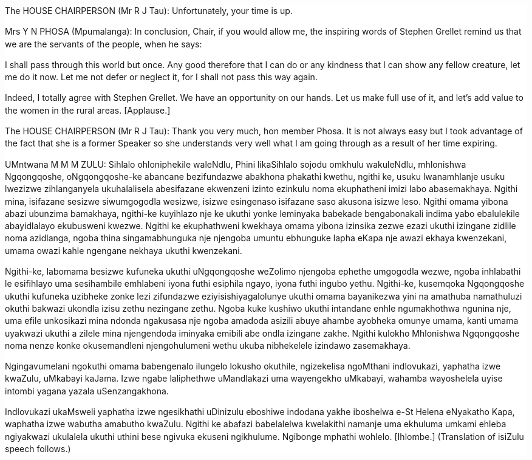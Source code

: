 The HOUSE CHAIRPERSON (Mr R J Tau): Unfortunately, your time is up.

Mrs Y N PHOSA (Mpumalanga): In conclusion, Chair, if you would allow me,
the inspiring words of Stephen Grellet remind us that we are the servants
of the people, when he says:

   I shall pass through this world but once. Any good therefore that I can
   do or any kindness that I can show any fellow creature, let me do it now.
   Let me not defer or neglect it, for I shall not pass this way again.


Indeed, I totally agree with Stephen Grellet. We have an opportunity on our
hands. Let us make full use of it, and let’s add value to the women in the
rural areas. [Applause.]

The HOUSE CHAIRPERSON (Mr R J Tau): Thank you very much, hon member Phosa.
It is not always easy but I took advantage of the fact that she is a former
Speaker so she understands very well what I am going through as a result of
her time expiring.

UMntwana M M M ZULU: Sihlalo ohloniphekile waleNdlu, Phini likaSihlalo
sojodu omkhulu wakuleNdlu, mhlonishwa Ngqongqoshe, oNgqongqoshe-ke abancane
bezifundazwe abakhona phakathi kwethu, ngithi ke, usuku lwanamhlanje usuku
lwezizwe zihlanganyela ukuhalalisela abesifazane ekwenzeni izinto ezinkulu
noma ekuphatheni imizi labo abasemakhaya. Ngithi mina, isifazane sesizwe
siwumgogodla wesizwe, isizwe esingenaso isifazane saso akusona isizwe leso.
Ngithi omama yibona abazi ubunzima bamakhaya, ngithi-ke kuyihlazo nje ke
ukuthi yonke leminyaka babekade bengabonakali indima yabo ebalulekile
abayidlalayo ekubusweni kwezwe. Ngithi ke ekuphathweni kwekhaya omama
yibona izinsika zezwe ezazi ukuthi izingane zidlile noma azidlanga, ngoba
thina singamabhunguka nje njengoba umuntu ebhunguke lapha eKapa nje awazi
ekhaya kwenzekani, umama owazi kahle ngengane nekhaya ukuthi kwenzekani.

Ngithi-ke, labomama besizwe kufuneka ukuthi uNgqongqoshe weZolimo njengoba
ephethe umgogodla wezwe, ngoba inhlabathi le esifihlayo uma sesihambile
emhlabeni iyona futhi esiphila ngayo, iyona futhi ingubo yethu. Ngithi-ke,
kusemqoka Ngqongqoshe ukuthi kufuneka uzibheke zonke lezi zifundazwe
eziyisishiyagalolunye ukuthi omama bayanikezwa yini na amathuba namathuluzi
okuthi bakwazi ukondla izisu  zethu nezingane zethu. Ngoba kuke kushiwo
ukuthi intandane enhle ngumakhothwa ngunina nje, uma efile unkosikazi mina
ndonda ngakusasa nje ngoba amadoda asizili abuye ahambe ayobheka omunye
umama, kanti umama uyakwazi ukuthi a zilele mina njengendoda iminyaka
emibili abe ondla izingane zakhe. Ngithi kulokho Mhlonishwa Ngqongqoshe
noma nenze konke okusemandleni njengohulumeni wethu ukuba nibhekelele
izindawo zasemakhaya.

Ngingavumelani ngokuthi omama babengenalo ilungelo lokusho okuthile,
ngizekelisa ngoMthani indlovukazi, yaphatha izwe kwaZulu, uMkabayi kaJama.
Izwe ngabe laliphethwe uMandlakazi uma wayengekho uMkabayi, wahamba
wayoshelela uyise intombi yagana yazala uSenzangakhona.

Indlovukazi ukaMsweli yaphatha izwe ngesikhathi uDinizulu eboshiwe indodana
yakhe iboshelwa e-St Helena eNyakatho Kapa, waphatha izwe wabutha amabutho
kwaZulu. Ngithi ke abafazi babelalelwa kwelakithi namanje uma ekhuluma
umkami ehleba ngiyakwazi ukulalela ukuthi uthini bese ngivuka ekuseni
ngikhulume. Ngibonge mphathi wohlelo. [Ihlombe.] (Translation of isiZulu
speech follows.)
